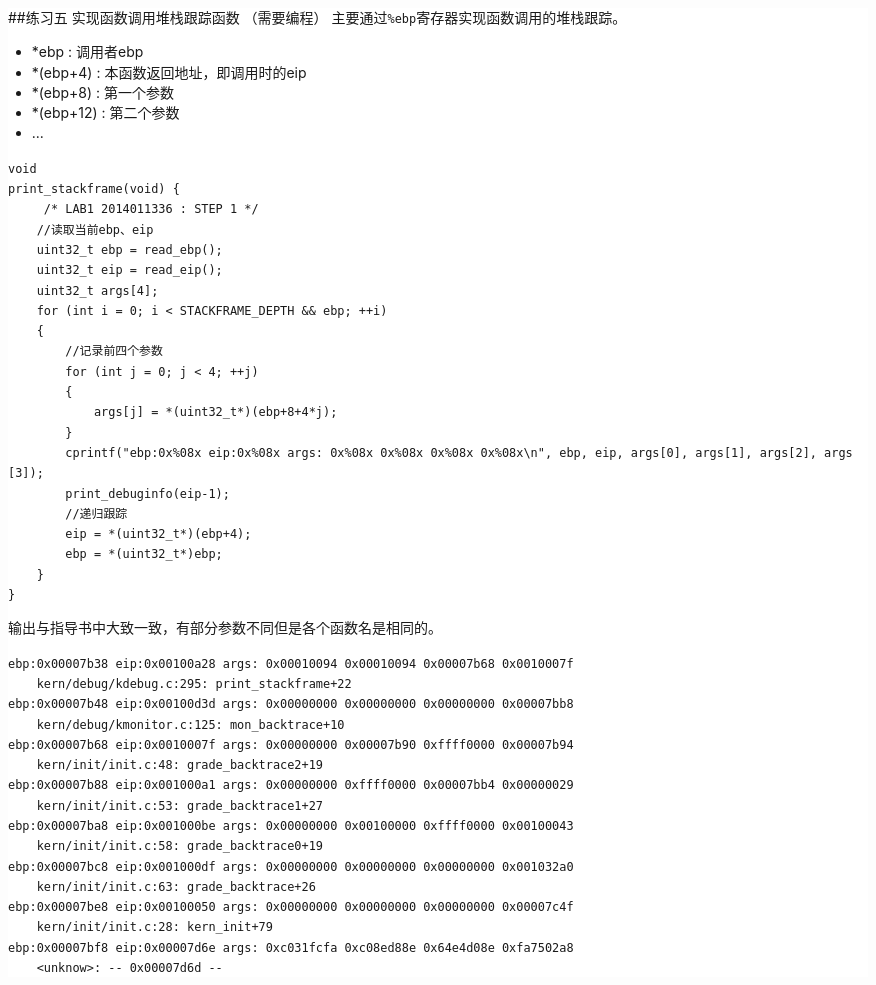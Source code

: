 ##练习五 实现函数调用堆栈跟踪函数 （需要编程）
主要通过`%ebp`寄存器实现函数调用的堆栈跟踪。

- *ebp : 调用者ebp
- *(ebp+4) : 本函数返回地址，即调用时的eip
- *(ebp+8) : 第一个参数
- *(ebp+12) : 第二个参数
- ...

```
void
print_stackframe(void) {
     /* LAB1 2014011336 : STEP 1 */
    //读取当前ebp、eip
    uint32_t ebp = read_ebp();
    uint32_t eip = read_eip();
    uint32_t args[4];
    for (int i = 0; i < STACKFRAME_DEPTH && ebp; ++i)
    {
    	//记录前四个参数
        for (int j = 0; j < 4; ++j)
        {
            args[j] = *(uint32_t*)(ebp+8+4*j);
        }
        cprintf("ebp:0x%08x eip:0x%08x args: 0x%08x 0x%08x 0x%08x 0x%08x\n", ebp, eip, args[0], args[1], args[2], args[3]);
        print_debuginfo(eip-1);
        //递归跟踪
        eip = *(uint32_t*)(ebp+4);
        ebp = *(uint32_t*)ebp;
    }
}
```

输出与指导书中大致一致，有部分参数不同但是各个函数名是相同的。

```
ebp:0x00007b38 eip:0x00100a28 args: 0x00010094 0x00010094 0x00007b68 0x0010007f
    kern/debug/kdebug.c:295: print_stackframe+22
ebp:0x00007b48 eip:0x00100d3d args: 0x00000000 0x00000000 0x00000000 0x00007bb8
    kern/debug/kmonitor.c:125: mon_backtrace+10
ebp:0x00007b68 eip:0x0010007f args: 0x00000000 0x00007b90 0xffff0000 0x00007b94
    kern/init/init.c:48: grade_backtrace2+19
ebp:0x00007b88 eip:0x001000a1 args: 0x00000000 0xffff0000 0x00007bb4 0x00000029
    kern/init/init.c:53: grade_backtrace1+27
ebp:0x00007ba8 eip:0x001000be args: 0x00000000 0x00100000 0xffff0000 0x00100043
    kern/init/init.c:58: grade_backtrace0+19
ebp:0x00007bc8 eip:0x001000df args: 0x00000000 0x00000000 0x00000000 0x001032a0
    kern/init/init.c:63: grade_backtrace+26
ebp:0x00007be8 eip:0x00100050 args: 0x00000000 0x00000000 0x00000000 0x00007c4f
    kern/init/init.c:28: kern_init+79
ebp:0x00007bf8 eip:0x00007d6e args: 0xc031fcfa 0xc08ed88e 0x64e4d08e 0xfa7502a8
    <unknow>: -- 0x00007d6d --
```
